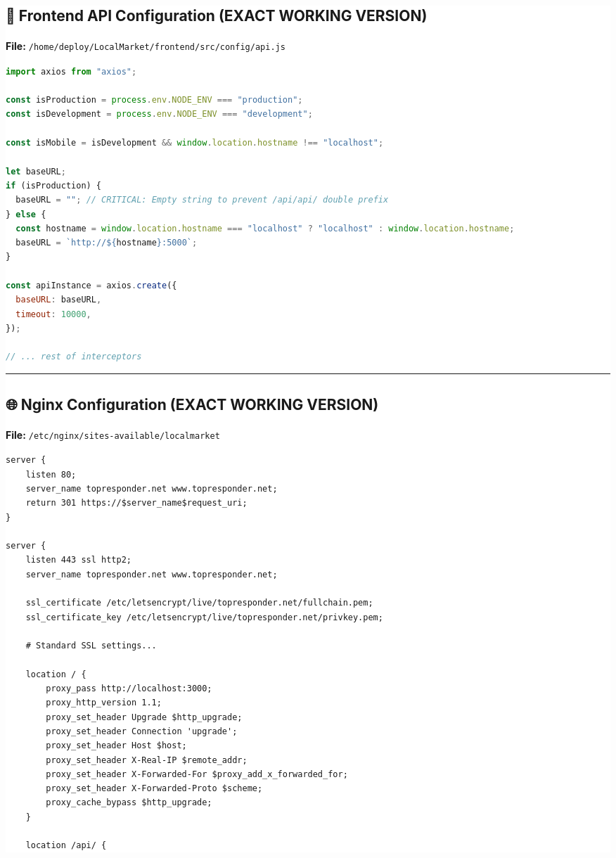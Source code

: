 
## 🔧 Frontend API Configuration (EXACT WORKING VERSION)

**File:** `/home/deploy/LocalMarket/frontend/src/config/api.js`

```javascript
import axios from "axios";

const isProduction = process.env.NODE_ENV === "production";
const isDevelopment = process.env.NODE_ENV === "development";

const isMobile = isDevelopment && window.location.hostname !== "localhost";

let baseURL;
if (isProduction) {
  baseURL = ""; // CRITICAL: Empty string to prevent /api/api/ double prefix
} else {
  const hostname = window.location.hostname === "localhost" ? "localhost" : window.location.hostname;
  baseURL = `http://${hostname}:5000`;
}

const apiInstance = axios.create({
  baseURL: baseURL,
  timeout: 10000,
});

// ... rest of interceptors
```

---

## 🌐 Nginx Configuration (EXACT WORKING VERSION)

**File:** `/etc/nginx/sites-available/localmarket`

```nginx
server {
    listen 80;
    server_name topresponder.net www.topresponder.net;
    return 301 https://$server_name$request_uri;
}

server {
    listen 443 ssl http2;
    server_name topresponder.net www.topresponder.net;

    ssl_certificate /etc/letsencrypt/live/topresponder.net/fullchain.pem;
    ssl_certificate_key /etc/letsencrypt/live/topresponder.net/privkey.pem;
    
    # Standard SSL settings...
    
    location / {
        proxy_pass http://localhost:3000;
        proxy_http_version 1.1;
        proxy_set_header Upgrade $http_upgrade;
        proxy_set_header Connection 'upgrade';
        proxy_set_header Host $host;
        proxy_set_header X-Real-IP $remote_addr;
        proxy_set_header X-Forwarded-For $proxy_add_x_forwarded_for;
        proxy_set_header X-Forwarded-Proto $scheme;
        proxy_cache_bypass $http_upgrade;
    }
    
    location /api/ {
```